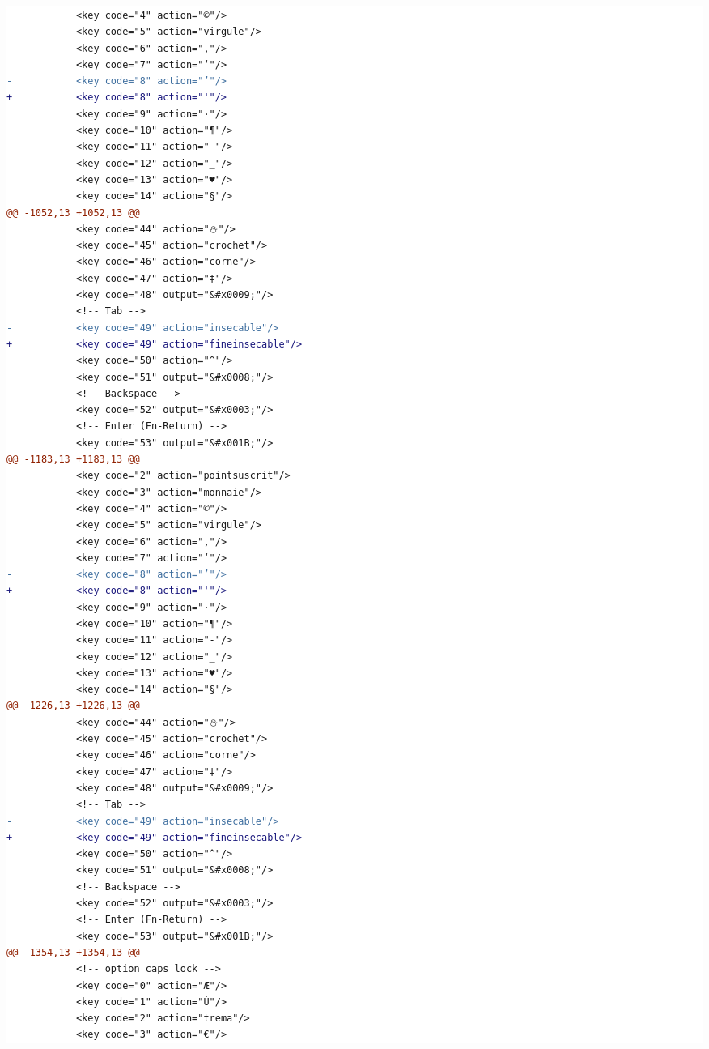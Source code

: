 ```diff
            <key code="4" action="©"/>
            <key code="5" action="virgule"/>
            <key code="6" action="‚"/>
            <key code="7" action="‘"/>
-           <key code="8" action="’"/>
+           <key code="8" action="'"/>
            <key code="9" action="·"/>
            <key code="10" action="¶"/>
            <key code="11" action="‑"/>
            <key code="12" action="_"/>
            <key code="13" action="♥"/>
            <key code="14" action="§"/>
@@ -1052,13 +1052,13 @@
            <key code="44" action="⛄"/>
            <key code="45" action="crochet"/>
            <key code="46" action="corne"/>
            <key code="47" action="‡"/>
            <key code="48" output="&#x0009;"/>
            <!-- Tab -->
-           <key code="49" action="insecable"/>
+           <key code="49" action="fineinsecable"/>
            <key code="50" action="^"/>
            <key code="51" output="&#x0008;"/>
            <!-- Backspace -->
            <key code="52" output="&#x0003;"/>
            <!-- Enter (Fn-Return) -->
            <key code="53" output="&#x001B;"/>
@@ -1183,13 +1183,13 @@
            <key code="2" action="pointsuscrit"/>
            <key code="3" action="monnaie"/>
            <key code="4" action="©"/>
            <key code="5" action="virgule"/>
            <key code="6" action="‚"/>
            <key code="7" action="‘"/>
-           <key code="8" action="’"/>
+           <key code="8" action="'"/>
            <key code="9" action="·"/>
            <key code="10" action="¶"/>
            <key code="11" action="‑"/>
            <key code="12" action="_"/>
            <key code="13" action="♥"/>
            <key code="14" action="§"/>
@@ -1226,13 +1226,13 @@
            <key code="44" action="⛄"/>
            <key code="45" action="crochet"/>
            <key code="46" action="corne"/>
            <key code="47" action="‡"/>
            <key code="48" output="&#x0009;"/>
            <!-- Tab -->
-           <key code="49" action="insecable"/>
+           <key code="49" action="fineinsecable"/>
            <key code="50" action="^"/>
            <key code="51" output="&#x0008;"/>
            <!-- Backspace -->
            <key code="52" output="&#x0003;"/>
            <!-- Enter (Fn-Return) -->
            <key code="53" output="&#x001B;"/>
@@ -1354,13 +1354,13 @@
            <!-- option caps lock -->
            <key code="0" action="Æ"/>
            <key code="1" action="Ù"/>
            <key code="2" action="trema"/>
            <key code="3" action="€"/>
```